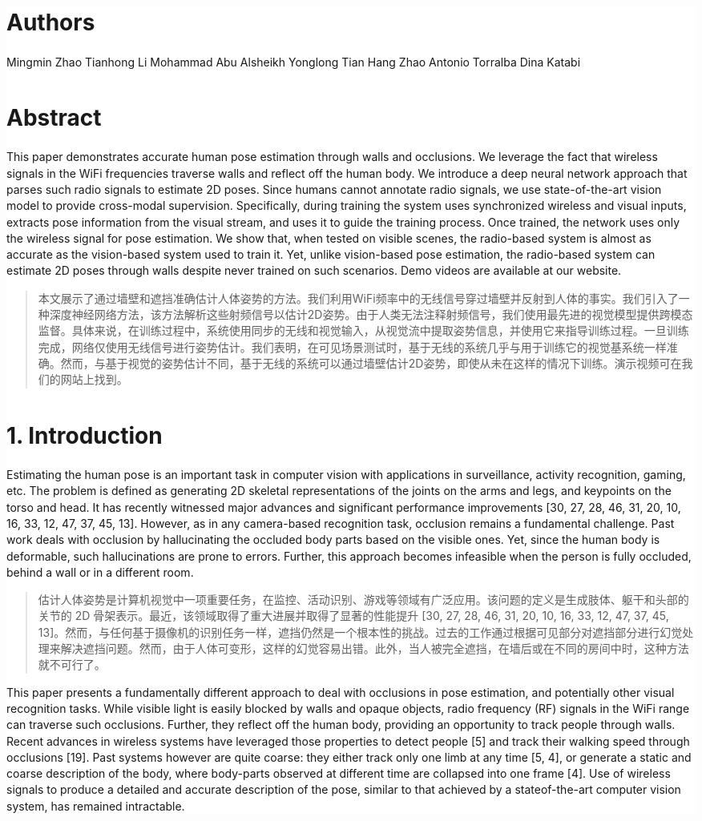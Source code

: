 # Authors
Mingmin Zhao 
Tianhong Li 
Mohammad Abu Alsheikh 
Yonglong Tian 
Hang Zhao
Antonio Torralba 
Dina Katabi


# Abstract
This paper demonstrates accurate human pose estimation through walls and occlusions. We leverage the fact that wireless signals in the WiFi frequencies traverse walls and reflect off the human body. We introduce a deep neural network approach that parses such radio signals to estimate 2D poses. Since humans cannot annotate radio signals, we use state-of-the-art vision model to provide cross-modal supervision. Specifically, during training the system uses synchronized wireless and visual inputs, extracts pose information from the visual stream, and uses it to guide the training process. Once trained, the network uses only the wireless signal for pose estimation. We show that, when tested on visible scenes, the radio-based system is almost as accurate as the vision-based system used to train it. Yet, unlike vision-based pose estimation, the radio-based system can estimate 2D poses through walls despite never trained on such scenarios. Demo videos are available at our website.

> 本文展示了通过墙壁和遮挡准确估计人体姿势的方法。我们利用WiFi频率中的无线信号穿过墙壁并反射到人体的事实。我们引入了一种深度神经网络方法，该方法解析这些射频信号以估计2D姿势。由于人类无法注释射频信号，我们使用最先进的视觉模型提供跨模态监督。具体来说，在训练过程中，系统使用同步的无线和视觉输入，从视觉流中提取姿势信息，并使用它来指导训练过程。一旦训练完成，网络仅使用无线信号进行姿势估计。我们表明，在可见场景测试时，基于无线的系统几乎与用于训练它的视觉基系统一样准确。然而，与基于视觉的姿势估计不同，基于无线的系统可以通过墙壁估计2D姿势，即使从未在这样的情况下训练。演示视频可在我们的网站上找到。

# 1. Introduction

Estimating the human pose is an important task in computer vision with applications in surveillance, activity recognition, gaming, etc. The problem is defined as generating 2D skeletal representations of the joints on the arms and legs, and keypoints on the torso and head. It has recently witnessed major advances and significant performance improvements [30, 27, 28, 46, 31, 20, 10, 16, 33, 12, 47, 37, 45, 13]. However, as in any camera-based recognition task, occlusion remains a fundamental challenge. Past work deals with occlusion by hallucinating the occluded body parts based on the visible ones. Yet, since the human body is deformable, such hallucinations are prone to errors. Further, this approach becomes infeasible when the person is fully occluded, behind a wall or in a different room.

> 估计人体姿势是计算机视觉中一项重要任务，在监控、活动识别、游戏等领域有广泛应用。该问题的定义是生成肢体、躯干和头部的关节的 2D 骨架表示。最近，该领域取得了重大进展并取得了显著的性能提升 [30, 27, 28, 46, 31, 20, 10, 16, 33, 12, 47, 37, 45, 13]。然而，与任何基于摄像机的识别任务一样，遮挡仍然是一个根本性的挑战。过去的工作通过根据可见部分对遮挡部分进行幻觉处理来解决遮挡问题。然而，由于人体可变形，这样的幻觉容易出错。此外，当人被完全遮挡，在墙后或在不同的房间中时，这种方法就不可行了。


This paper presents a fundamentally different approach to deal with occlusions in pose estimation, and potentially other visual recognition tasks. While visible light is easily blocked by walls and opaque objects, radio frequency (RF) signals in the WiFi range can traverse such occlusions. Further, they reflect off the human body, providing an opportunity to track people through walls. Recent advances in wireless systems have leveraged those properties to detect people [5] and track their walking speed through occlusions [19]. Past systems however are quite coarse: they either track only one limb at any time [5, 4], or generate a static and coarse description of the body, where body-parts observed at different time are collapsed into one frame [4]. Use of wireless signals to produce a detailed and accurate description of the pose, similar to that achieved by a stateof-the-art computer vision system, has remained intractable.
